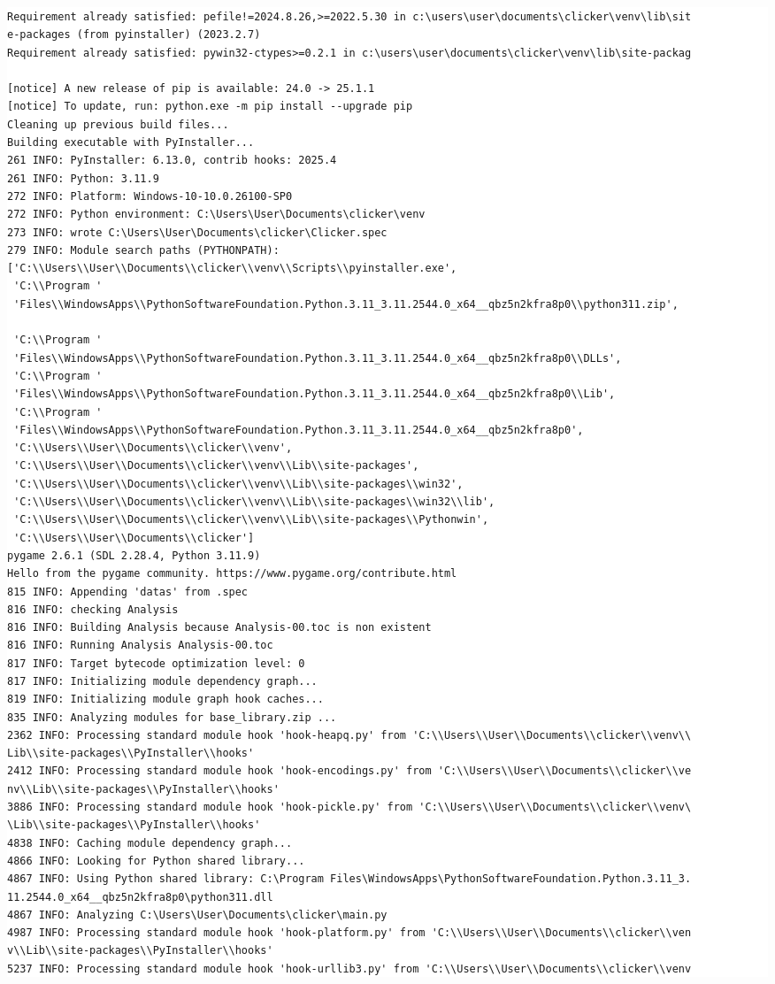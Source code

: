 ```
Requirement already satisfied: pefile!=2024.8.26,>=2022.5.30 in c:\users\user\documents\clicker\venv\lib\sit
e-packages (from pyinstaller) (2023.2.7)
Requirement already satisfied: pywin32-ctypes>=0.2.1 in c:\users\user\documents\clicker\venv\lib\site-packag

[notice] A new release of pip is available: 24.0 -> 25.1.1
[notice] To update, run: python.exe -m pip install --upgrade pip
Cleaning up previous build files...
Building executable with PyInstaller...
261 INFO: PyInstaller: 6.13.0, contrib hooks: 2025.4
261 INFO: Python: 3.11.9
272 INFO: Platform: Windows-10-10.0.26100-SP0
272 INFO: Python environment: C:\Users\User\Documents\clicker\venv
273 INFO: wrote C:\Users\User\Documents\clicker\Clicker.spec
279 INFO: Module search paths (PYTHONPATH):
['C:\\Users\\User\\Documents\\clicker\\venv\\Scripts\\pyinstaller.exe',
 'C:\\Program '
 'Files\\WindowsApps\\PythonSoftwareFoundation.Python.3.11_3.11.2544.0_x64__qbz5n2kfra8p0\\python311.zip',

 'C:\\Program '
 'Files\\WindowsApps\\PythonSoftwareFoundation.Python.3.11_3.11.2544.0_x64__qbz5n2kfra8p0\\DLLs',
 'C:\\Program '
 'Files\\WindowsApps\\PythonSoftwareFoundation.Python.3.11_3.11.2544.0_x64__qbz5n2kfra8p0\\Lib',
 'C:\\Program '
 'Files\\WindowsApps\\PythonSoftwareFoundation.Python.3.11_3.11.2544.0_x64__qbz5n2kfra8p0',
 'C:\\Users\\User\\Documents\\clicker\\venv',
 'C:\\Users\\User\\Documents\\clicker\\venv\\Lib\\site-packages',
 'C:\\Users\\User\\Documents\\clicker\\venv\\Lib\\site-packages\\win32',
 'C:\\Users\\User\\Documents\\clicker\\venv\\Lib\\site-packages\\win32\\lib',
 'C:\\Users\\User\\Documents\\clicker\\venv\\Lib\\site-packages\\Pythonwin',
 'C:\\Users\\User\\Documents\\clicker']
pygame 2.6.1 (SDL 2.28.4, Python 3.11.9)
Hello from the pygame community. https://www.pygame.org/contribute.html
815 INFO: Appending 'datas' from .spec
816 INFO: checking Analysis
816 INFO: Building Analysis because Analysis-00.toc is non existent
816 INFO: Running Analysis Analysis-00.toc
817 INFO: Target bytecode optimization level: 0
817 INFO: Initializing module dependency graph...
819 INFO: Initializing module graph hook caches...
835 INFO: Analyzing modules for base_library.zip ...
2362 INFO: Processing standard module hook 'hook-heapq.py' from 'C:\\Users\\User\\Documents\\clicker\\venv\\
Lib\\site-packages\\PyInstaller\\hooks'
2412 INFO: Processing standard module hook 'hook-encodings.py' from 'C:\\Users\\User\\Documents\\clicker\\ve
nv\\Lib\\site-packages\\PyInstaller\\hooks'
3886 INFO: Processing standard module hook 'hook-pickle.py' from 'C:\\Users\\User\\Documents\\clicker\\venv\
\Lib\\site-packages\\PyInstaller\\hooks'
4838 INFO: Caching module dependency graph...
4866 INFO: Looking for Python shared library...
4867 INFO: Using Python shared library: C:\Program Files\WindowsApps\PythonSoftwareFoundation.Python.3.11_3.
11.2544.0_x64__qbz5n2kfra8p0\python311.dll
4867 INFO: Analyzing C:\Users\User\Documents\clicker\main.py
4987 INFO: Processing standard module hook 'hook-platform.py' from 'C:\\Users\\User\\Documents\\clicker\\ven
v\\Lib\\site-packages\\PyInstaller\\hooks'
5237 INFO: Processing standard module hook 'hook-urllib3.py' from 'C:\\Users\\User\\Documents\\clicker\\venv
```
